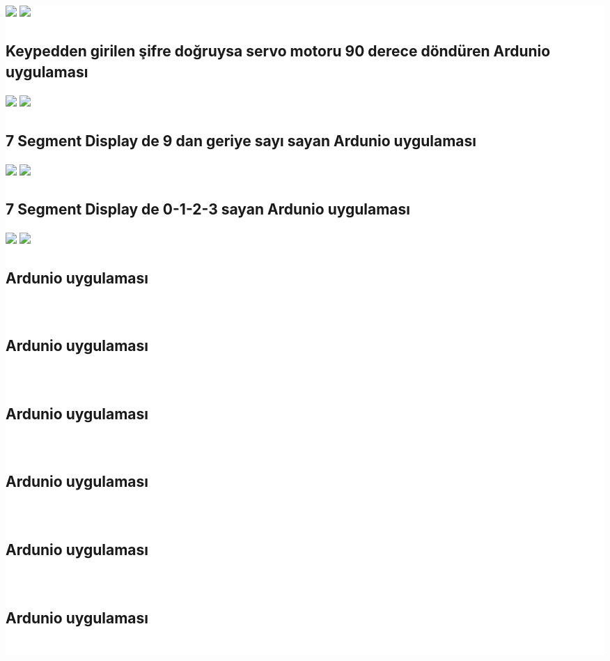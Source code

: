 <img src="https://github.com/BusraYaydemir/EmbededSytemDesign-Ardunio/assets/147690122/3ec34702-317c-4cbd-93d2-31a50aaa5925" width="450">
<img src="https://github.com/BusraYaydemir/EmbededSytemDesign-Ardunio/assets/147690122/bcceca88-0124-463d-a168-c27bdde0ed8f" width="550">

## Keypedden girilen şifre doğruysa servo motoru 90 derece döndüren Ardunio uygulaması

<img src="https://github.com/BusraYaydemir/EmbededSytemDesign-Ardunio/assets/147690122/42b9577b-7010-4ffc-bfdb-b55fe0b73d98" width="450">
<img src="https://github.com/BusraYaydemir/EmbededSytemDesign-Ardunio/assets/147690122/38d8b681-ba51-479b-be7b-b0155b0e9223" width="550">

## 7 Segment Display de 9 dan geriye sayı sayan Ardunio uygulaması

<img src="https://github.com/BusraYaydemir/EmbededSytemDesign-Ardunio/assets/147690122/7ba2847b-4c1a-42eb-8b67-5a69db0be417" width="450">
<img src="https://github.com/BusraYaydemir/EmbededSytemDesign-Ardunio/assets/147690122/0f47d962-dbb5-4a97-bef1-c67b05006175" width="550">

## 7 Segment Display de 0-1-2-3 sayan Ardunio uygulaması

<img src="https://github.com/BusraYaydemir/EmbededSytemDesign-Ardunio/assets/147690122/870110b1-d1ec-4176-84e7-827a059b64ce" width="450">
<img src="https://github.com/BusraYaydemir/EmbededSytemDesign-Ardunio/assets/147690122/bc310e31-0946-4134-a867-667915008a10" width="550">

##  Ardunio uygulaması

<img src="" width="450">
<img src="" width="550">

##  Ardunio uygulaması

<img src="" width="450">
<img src="" width="550">

##  Ardunio uygulaması

<img src="" width="450">
<img src="" width="550">

##  Ardunio uygulaması

<img src="" width="450">
<img src="" width="550">

##  Ardunio uygulaması

<img src="" width="450">
<img src="" width="550">

##  Ardunio uygulaması

<img src="" width="450">
<img src="" width="550">

